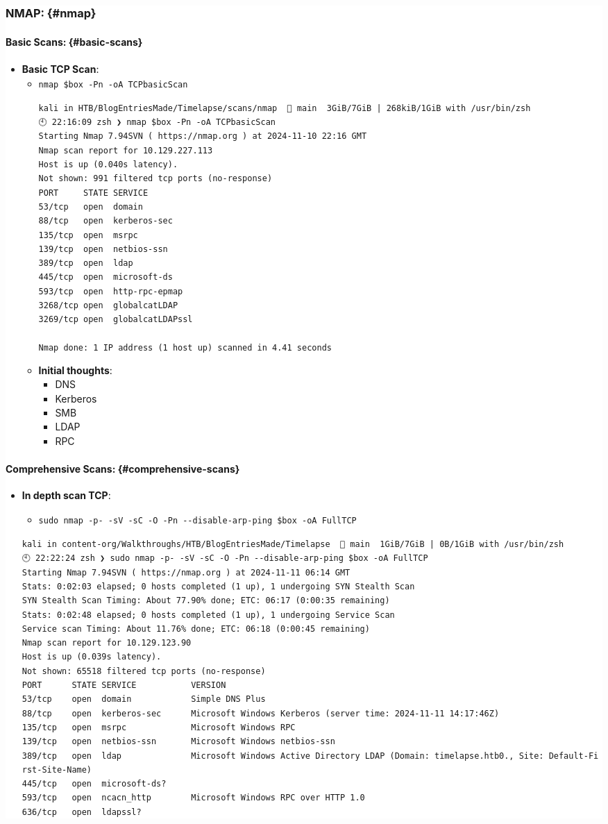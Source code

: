 
### NMAP: {#nmap}


#### Basic Scans: {#basic-scans}

-   **Basic TCP Scan**:
    -   `nmap $box -Pn -oA TCPbasicScan`
        ```shell
        kali in HTB/BlogEntriesMade/Timelapse/scans/nmap  🍣 main  3GiB/7GiB | 268kiB/1GiB with /usr/bin/zsh
        🕙 22:16:09 zsh ❯ nmap $box -Pn -oA TCPbasicScan
        Starting Nmap 7.94SVN ( https://nmap.org ) at 2024-11-10 22:16 GMT
        Nmap scan report for 10.129.227.113
        Host is up (0.040s latency).
        Not shown: 991 filtered tcp ports (no-response)
        PORT     STATE SERVICE
        53/tcp   open  domain
        88/tcp   open  kerberos-sec
        135/tcp  open  msrpc
        139/tcp  open  netbios-ssn
        389/tcp  open  ldap
        445/tcp  open  microsoft-ds
        593/tcp  open  http-rpc-epmap
        3268/tcp open  globalcatLDAP
        3269/tcp open  globalcatLDAPssl

        Nmap done: 1 IP address (1 host up) scanned in 4.41 seconds

        ```
    -   **Initial thoughts**:
        -   DNS
        -   Kerberos
        -   SMB
        -   LDAP
        -   RPC


#### Comprehensive Scans: {#comprehensive-scans}

-   **In depth scan TCP**:

    -   `sudo nmap -p- -sV -sC -O -Pn --disable-arp-ping $box -oA FullTCP`

    <!--listend-->

    ```shell
    kali in content-org/Walkthroughs/HTB/BlogEntriesMade/Timelapse  🍣 main  1GiB/7GiB | 0B/1GiB with /usr/bin/zsh
    🕙 22:22:24 zsh ❯ sudo nmap -p- -sV -sC -O -Pn --disable-arp-ping $box -oA FullTCP
    Starting Nmap 7.94SVN ( https://nmap.org ) at 2024-11-11 06:14 GMT
    Stats: 0:02:03 elapsed; 0 hosts completed (1 up), 1 undergoing SYN Stealth Scan
    SYN Stealth Scan Timing: About 77.90% done; ETC: 06:17 (0:00:35 remaining)
    Stats: 0:02:48 elapsed; 0 hosts completed (1 up), 1 undergoing Service Scan
    Service scan Timing: About 11.76% done; ETC: 06:18 (0:00:45 remaining)
    Nmap scan report for 10.129.123.90
    Host is up (0.039s latency).
    Not shown: 65518 filtered tcp ports (no-response)
    PORT      STATE SERVICE           VERSION
    53/tcp    open  domain            Simple DNS Plus
    88/tcp    open  kerberos-sec      Microsoft Windows Kerberos (server time: 2024-11-11 14:17:46Z)
    135/tcp   open  msrpc             Microsoft Windows RPC
    139/tcp   open  netbios-ssn       Microsoft Windows netbios-ssn
    389/tcp   open  ldap              Microsoft Windows Active Directory LDAP (Domain: timelapse.htb0., Site: Default-First-Site-Name)
    445/tcp   open  microsoft-ds?
    593/tcp   open  ncacn_http        Microsoft Windows RPC over HTTP 1.0
    636/tcp   open  ldapssl?